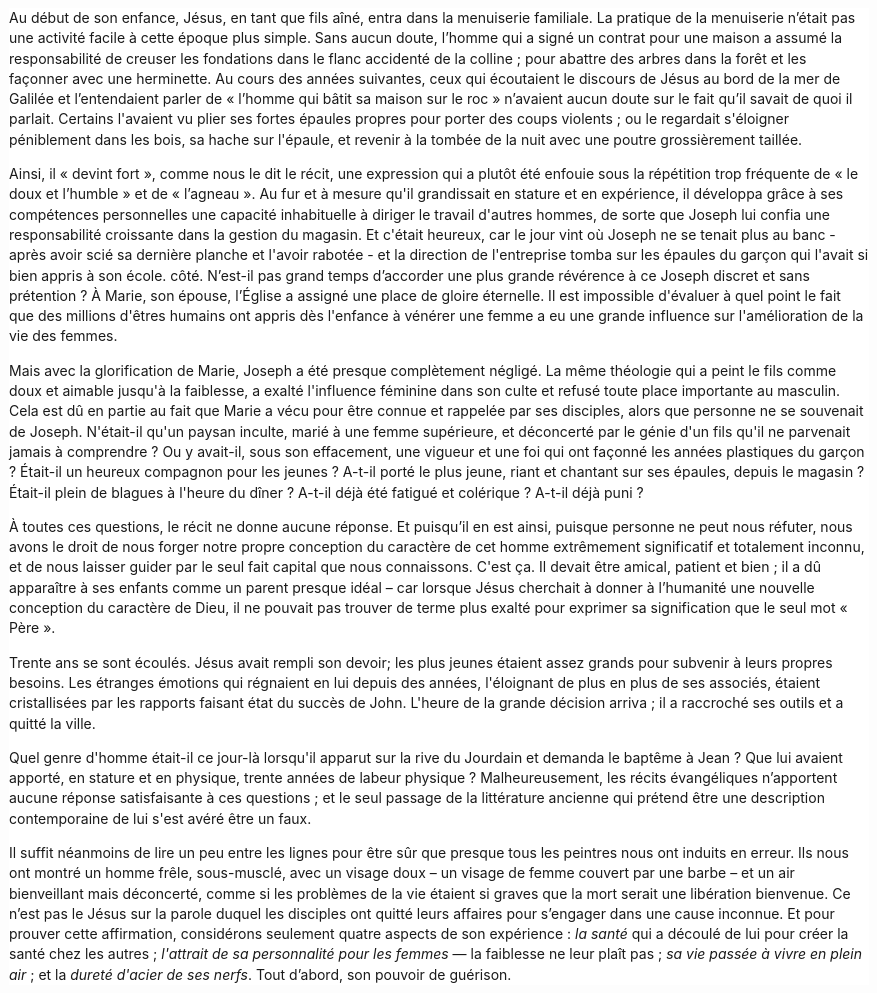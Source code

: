 Au début de son enfance, Jésus, en tant que fils aîné, entra dans la menuiserie familiale. La pratique de la menuiserie n’était pas une activité facile à cette époque plus simple. Sans aucun doute, l’homme qui a signé un contrat pour une maison a assumé la responsabilité de creuser les fondations dans le flanc accidenté de la colline ; pour abattre des arbres dans la forêt et les façonner avec une herminette. Au cours des années suivantes, ceux qui écoutaient le discours de Jésus au bord de la mer de Galilée et l’entendaient parler de « l’homme qui bâtit sa maison sur le roc » n’avaient aucun doute sur le fait qu’il savait de quoi il parlait. Certains l'avaient vu plier ses fortes épaules propres pour porter des coups violents ; ou le regardait s'éloigner péniblement dans les bois, sa hache sur l'épaule, et revenir à la tombée de la nuit avec une poutre grossièrement taillée.

Ainsi, il « devint fort », comme nous le dit le récit, une expression qui a plutôt été enfouie sous la répétition trop fréquente de « le doux et l’humble » et de « l’agneau ». Au fur et à mesure qu'il grandissait en stature et en expérience, il développa grâce à ses compétences personnelles une capacité inhabituelle à diriger le travail d'autres hommes, de sorte que Joseph lui confia une responsabilité croissante dans la gestion du magasin. Et c'était heureux, car le jour vint où Joseph ne se tenait plus au banc - après avoir scié sa dernière planche et l'avoir rabotée - et la direction de l'entreprise tomba sur les épaules du garçon qui l'avait si bien appris à son école. côté. N’est-il pas grand temps d’accorder une plus grande révérence à ce Joseph discret et sans prétention ? À Marie, son épouse, l’Église a assigné une place de gloire éternelle. Il est impossible d'évaluer à quel point le fait que des millions d'êtres humains ont appris dès l'enfance à vénérer une femme a eu une grande influence sur l'amélioration de la vie des femmes.

Mais avec la glorification de Marie, Joseph a été presque complètement négligé. La même théologie qui a peint le fils comme doux et aimable jusqu'à la faiblesse, a exalté l'influence féminine dans son culte et refusé toute place importante au masculin. Cela est dû en partie au fait que Marie a vécu pour être connue et rappelée par ses disciples, alors que personne ne se souvenait de Joseph. N'était-il qu'un paysan inculte, marié à une femme supérieure, et déconcerté par le génie d'un fils qu'il ne parvenait jamais à comprendre ? Ou y avait-il, sous son effacement, une vigueur et une foi qui ont façonné les années plastiques du garçon ? Était-il un heureux compagnon pour les jeunes ? A-t-il porté le plus jeune, riant et chantant sur ses épaules, depuis le magasin ? Était-il plein de blagues à l'heure du dîner ? A-t-il déjà été fatigué et colérique ? A-t-il déjà puni ?

À toutes ces questions, le récit ne donne aucune réponse. Et puisqu’il en est ainsi, puisque personne ne peut nous réfuter, nous avons le droit de nous forger notre propre conception du caractère de cet homme extrêmement significatif et totalement inconnu, et de nous laisser guider par le seul fait capital que nous connaissons. C'est ça. Il devait être amical, patient et bien ; il a dû apparaître à ses enfants comme un parent presque idéal – car lorsque Jésus cherchait à donner à l’humanité une nouvelle conception du caractère de Dieu, il ne pouvait pas trouver de terme plus exalté pour exprimer sa signification que le seul mot « Père ».

Trente ans se sont écoulés. Jésus avait rempli son devoir; les plus jeunes étaient assez grands pour subvenir à leurs propres besoins. Les étranges émotions qui régnaient en lui depuis des années, l'éloignant de plus en plus de ses associés, étaient cristallisées par les rapports faisant état du succès de John. L'heure de la grande décision arriva ; il a raccroché ses outils et a quitté la ville.

Quel genre d'homme était-il ce jour-là lorsqu'il apparut sur la rive du Jourdain et demanda le baptême à Jean ? Que lui avaient apporté, en stature et en physique, trente années de labeur physique ? Malheureusement, les récits évangéliques n’apportent aucune réponse satisfaisante à ces questions ; et le seul passage de la littérature ancienne qui prétend être une description contemporaine de lui s'est avéré être un faux.

Il suffit néanmoins de lire un peu entre les lignes pour être sûr que presque tous les peintres nous ont induits en erreur. Ils nous ont montré un homme frêle, sous-musclé, avec un visage doux – un visage de femme couvert par une barbe – et un air bienveillant mais déconcerté, comme si les problèmes de la vie étaient si graves que la mort serait une libération bienvenue. Ce n’est pas le Jésus sur la parole duquel les disciples ont quitté leurs affaires pour s’engager dans une cause inconnue. Et pour prouver cette affirmation, considérons seulement quatre aspects de son expérience : _la santé_ qui a découlé de lui pour créer la santé chez les autres ; _l'attrait de sa personnalité pour les femmes_ — la faiblesse ne leur plaît pas ; _sa vie passée à vivre en plein air_ ; et la _dureté d'acier de ses nerfs_. Tout d’abord, son pouvoir de guérison.
